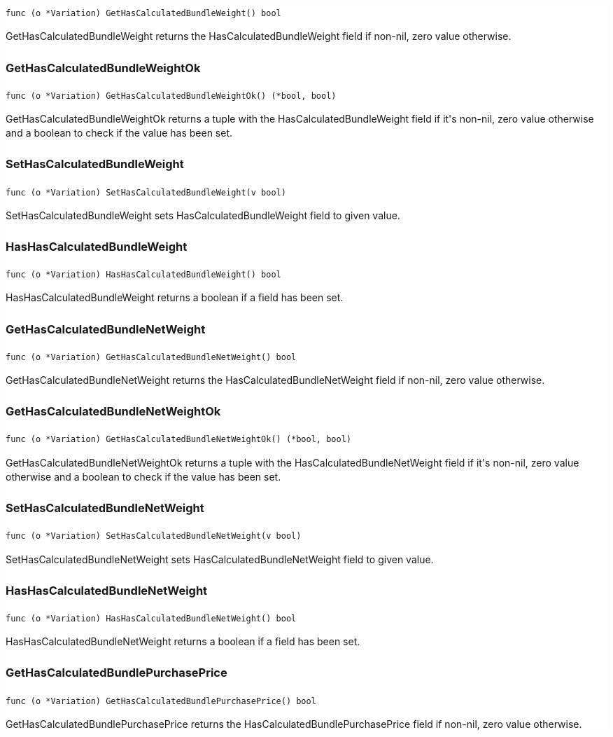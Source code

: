 `func (o *Variation) GetHasCalculatedBundleWeight() bool`

GetHasCalculatedBundleWeight returns the HasCalculatedBundleWeight field if non-nil, zero value otherwise.

### GetHasCalculatedBundleWeightOk

`func (o *Variation) GetHasCalculatedBundleWeightOk() (*bool, bool)`

GetHasCalculatedBundleWeightOk returns a tuple with the HasCalculatedBundleWeight field if it's non-nil, zero value otherwise
and a boolean to check if the value has been set.

### SetHasCalculatedBundleWeight

`func (o *Variation) SetHasCalculatedBundleWeight(v bool)`

SetHasCalculatedBundleWeight sets HasCalculatedBundleWeight field to given value.

### HasHasCalculatedBundleWeight

`func (o *Variation) HasHasCalculatedBundleWeight() bool`

HasHasCalculatedBundleWeight returns a boolean if a field has been set.

### GetHasCalculatedBundleNetWeight

`func (o *Variation) GetHasCalculatedBundleNetWeight() bool`

GetHasCalculatedBundleNetWeight returns the HasCalculatedBundleNetWeight field if non-nil, zero value otherwise.

### GetHasCalculatedBundleNetWeightOk

`func (o *Variation) GetHasCalculatedBundleNetWeightOk() (*bool, bool)`

GetHasCalculatedBundleNetWeightOk returns a tuple with the HasCalculatedBundleNetWeight field if it's non-nil, zero value otherwise
and a boolean to check if the value has been set.

### SetHasCalculatedBundleNetWeight

`func (o *Variation) SetHasCalculatedBundleNetWeight(v bool)`

SetHasCalculatedBundleNetWeight sets HasCalculatedBundleNetWeight field to given value.

### HasHasCalculatedBundleNetWeight

`func (o *Variation) HasHasCalculatedBundleNetWeight() bool`

HasHasCalculatedBundleNetWeight returns a boolean if a field has been set.

### GetHasCalculatedBundlePurchasePrice

`func (o *Variation) GetHasCalculatedBundlePurchasePrice() bool`

GetHasCalculatedBundlePurchasePrice returns the HasCalculatedBundlePurchasePrice field if non-nil, zero value otherwise.
